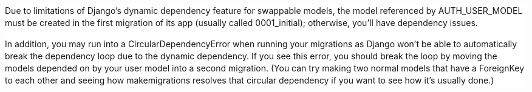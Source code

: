 Due to limitations of Django’s dynamic dependency feature for swappable models, the model referenced by AUTH_USER_MODEL must be created in the first migration of its app (usually called 0001_initial); otherwise, you’ll have dependency issues.

In addition, you may run into a CircularDependencyError when running your migrations as Django won’t be able to automatically break the dependency loop due to the dynamic dependency. If you see this error, you should break the loop by moving the models depended on by your user model into a second migration. (You can try making two normal models that have a ForeignKey to each other and seeing how makemigrations resolves that circular dependency if you want to see how it’s usually done.)


